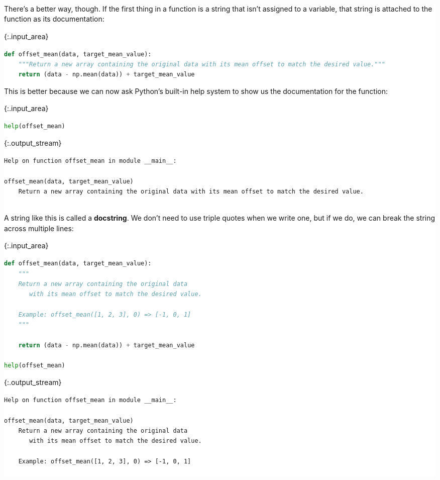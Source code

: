 There’s a better way, though. If the first thing in a function is a string that isn’t assigned to a variable, that string is attached to the function as its documentation:


{:.input_area}
```python
def offset_mean(data, target_mean_value):
    """Return a new array containing the original data with its mean offset to match the desired value."""
    return (data - np.mean(data)) + target_mean_value
```

This is better because we can now ask Python’s built-in help system to show us the documentation for the function:


{:.input_area}
```python
help(offset_mean)
```

{:.output_stream}
```
Help on function offset_mean in module __main__:

offset_mean(data, target_mean_value)
    Return a new array containing the original data with its mean offset to match the desired value.


```

A string like this is called a **docstring**. We don’t need to use triple quotes when we write one, but if we do, we can break the string across multiple lines:


{:.input_area}
```python
def offset_mean(data, target_mean_value):
    """
    Return a new array containing the original data
       with its mean offset to match the desired value.
    
    Example: offset_mean([1, 2, 3], 0) => [-1, 0, 1]
    """
    
    return (data - np.mean(data)) + target_mean_value

help(offset_mean)
```

{:.output_stream}
```
Help on function offset_mean in module __main__:

offset_mean(data, target_mean_value)
    Return a new array containing the original data
       with its mean offset to match the desired value.
    
    Example: offset_mean([1, 2, 3], 0) => [-1, 0, 1]


```
